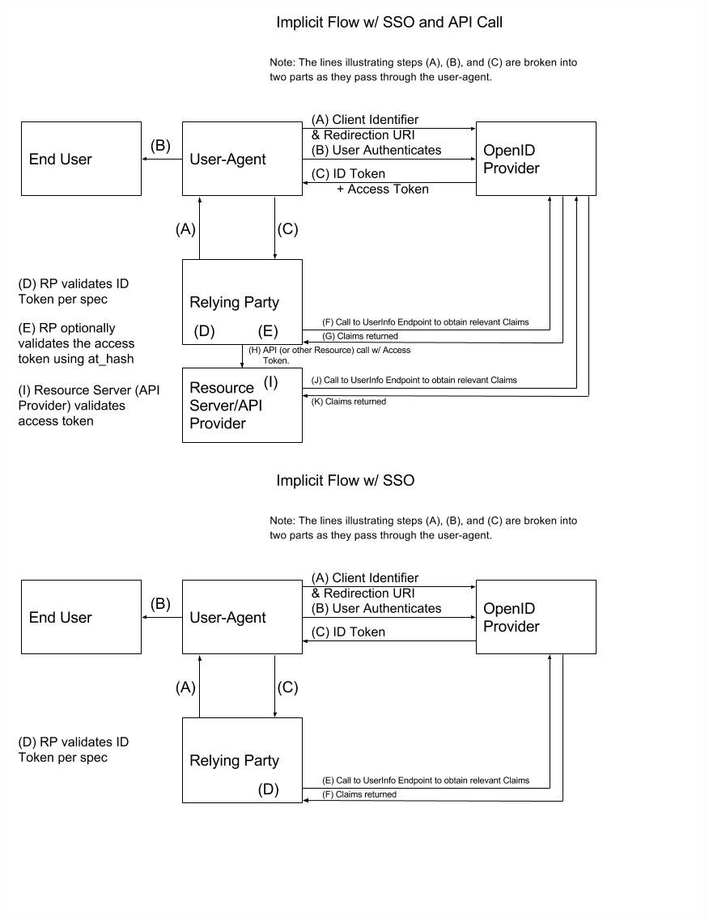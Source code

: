 ![ImplicitFlowOpenId](files/ImplicitFlowOpenId.jpg)

![ImplicitFlow2OpenId](files/ImplicitFlow2OpenId.jpg)
